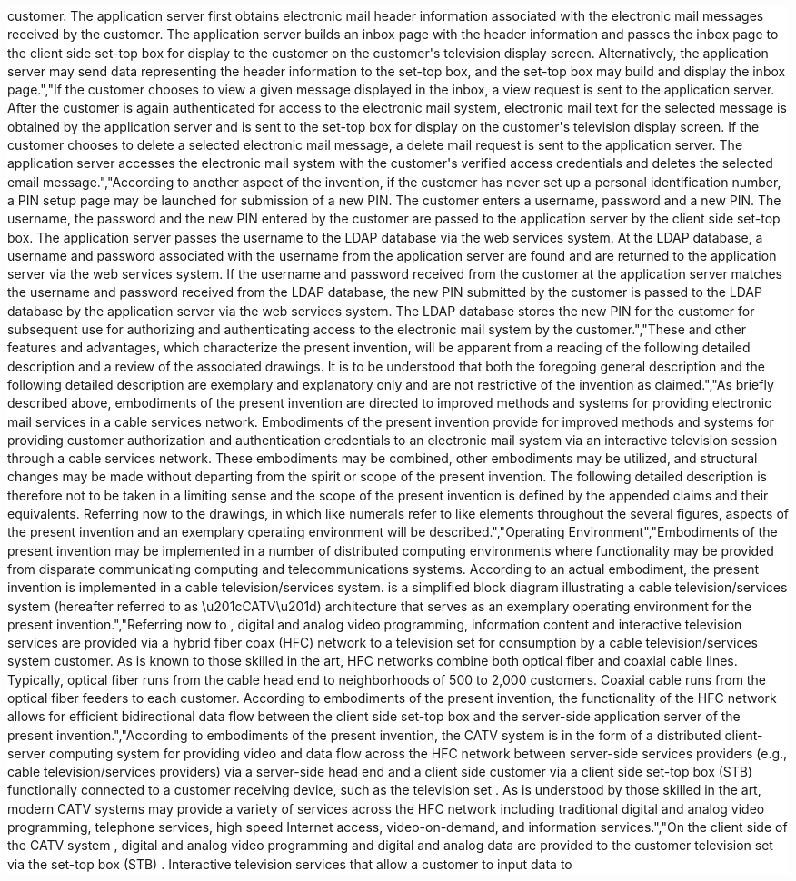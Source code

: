 customer. The application server first obtains electronic mail header information associated with the electronic mail messages received by the customer. The application server builds an inbox page with the header information and passes the inbox page to the client side set-top box for display to the customer on the customer's television display screen. Alternatively, the application server may send data representing the header information to the set-top box, and the set-top box may build and display the inbox page.","If the customer chooses to view a given message displayed in the inbox, a view request is sent to the application server. After the customer is again authenticated for access to the electronic mail system, electronic mail text for the selected message is obtained by the application server and is sent to the set-top box for display on the customer's television display screen. If the customer chooses to delete a selected electronic mail message, a delete mail request is sent to the application server. The application server accesses the electronic mail system with the customer's verified access credentials and deletes the selected email message.","According to another aspect of the invention, if the customer has never set up a personal identification number, a PIN setup page may be launched for submission of a new PIN. The customer enters a username, password and a new PIN. The username, the password and the new PIN entered by the customer are passed to the application server by the client side set-top box. The application server passes the username to the LDAP database via the web services system. At the LDAP database, a username and password associated with the username from the application server are found and are returned to the application server via the web services system. If the username and password received from the customer at the application server matches the username and password received from the LDAP database, the new PIN submitted by the customer is passed to the LDAP database by the application server via the web services system. The LDAP database stores the new PIN for the customer for subsequent use for authorizing and authenticating access to the electronic mail system by the customer.","These and other features and advantages, which characterize the present invention, will be apparent from a reading of the following detailed description and a review of the associated drawings. It is to be understood that both the foregoing general description and the following detailed description are exemplary and explanatory only and are not restrictive of the invention as claimed.","As briefly described above, embodiments of the present invention are directed to improved methods and systems for providing electronic mail services in a cable services network. Embodiments of the present invention provide for improved methods and systems for providing customer authorization and authentication credentials to an electronic mail system via an interactive television session through a cable services network. These embodiments may be combined, other embodiments may be utilized, and structural changes may be made without departing from the spirit or scope of the present invention. The following detailed description is therefore not to be taken in a limiting sense and the scope of the present invention is defined by the appended claims and their equivalents. Referring now to the drawings, in which like numerals refer to like elements throughout the several figures, aspects of the present invention and an exemplary operating environment will be described.","Operating Environment","Embodiments of the present invention may be implemented in a number of distributed computing environments where functionality may be provided from disparate communicating computing and telecommunications systems. According to an actual embodiment, the present invention is implemented in a cable television\/services system.  is a simplified block diagram illustrating a cable television\/services system (hereafter referred to as \u201cCATV\u201d) architecture that serves as an exemplary operating environment for the present invention.","Referring now to , digital and analog video programming, information content and interactive television services are provided via a hybrid fiber coax (HFC) network  to a television set  for consumption by a cable television\/services system customer. As is known to those skilled in the art, HFC networks  combine both optical fiber and coaxial cable lines. Typically, optical fiber runs from the cable head end  to neighborhoods of 500 to 2,000 customers. Coaxial cable runs from the optical fiber feeders to each customer. According to embodiments of the present invention, the functionality of the HFC network  allows for efficient bidirectional data flow between the client side set-top box  and the server-side application server  of the present invention.","According to embodiments of the present invention, the CATV system  is in the form of a distributed client-server computing system for providing video and data flow across the HFC network  between server-side services providers (e.g., cable television\/services providers) via a server-side head end  and a client side customer via a client side set-top box (STB) functionally connected to a customer receiving device, such as the television set . As is understood by those skilled in the art, modern CATV systems  may provide a variety of services across the HFC network  including traditional digital and analog video programming, telephone services, high speed Internet access, video-on-demand, and information services.","On the client side of the CATV system , digital and analog video programming and digital and analog data are provided to the customer television set  via the set-top box (STB) . Interactive television services that allow a customer to input data to